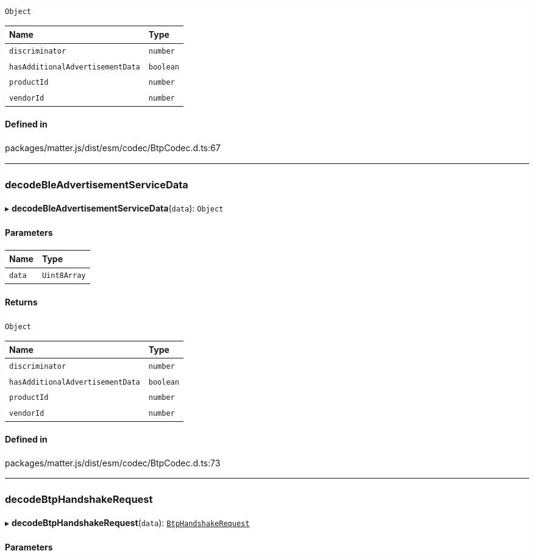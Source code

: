 `Object`

| Name | Type |
| :------ | :------ |
| `discriminator` | `number` |
| `hasAdditionalAdvertisementData` | `boolean` |
| `productId` | `number` |
| `vendorId` | `number` |

#### Defined in

packages/matter.js/dist/esm/codec/BtpCodec.d.ts:67

___

### decodeBleAdvertisementServiceData

▸ **decodeBleAdvertisementServiceData**(`data`): `Object`

#### Parameters

| Name | Type |
| :------ | :------ |
| `data` | `Uint8Array` |

#### Returns

`Object`

| Name | Type |
| :------ | :------ |
| `discriminator` | `number` |
| `hasAdditionalAdvertisementData` | `boolean` |
| `productId` | `number` |
| `vendorId` | `number` |

#### Defined in

packages/matter.js/dist/esm/codec/BtpCodec.d.ts:73

___

### decodeBtpHandshakeRequest

▸ **decodeBtpHandshakeRequest**(`data`): [`BtpHandshakeRequest`](../interfaces/exports_codec.BtpHandshakeRequest.md)

#### Parameters
